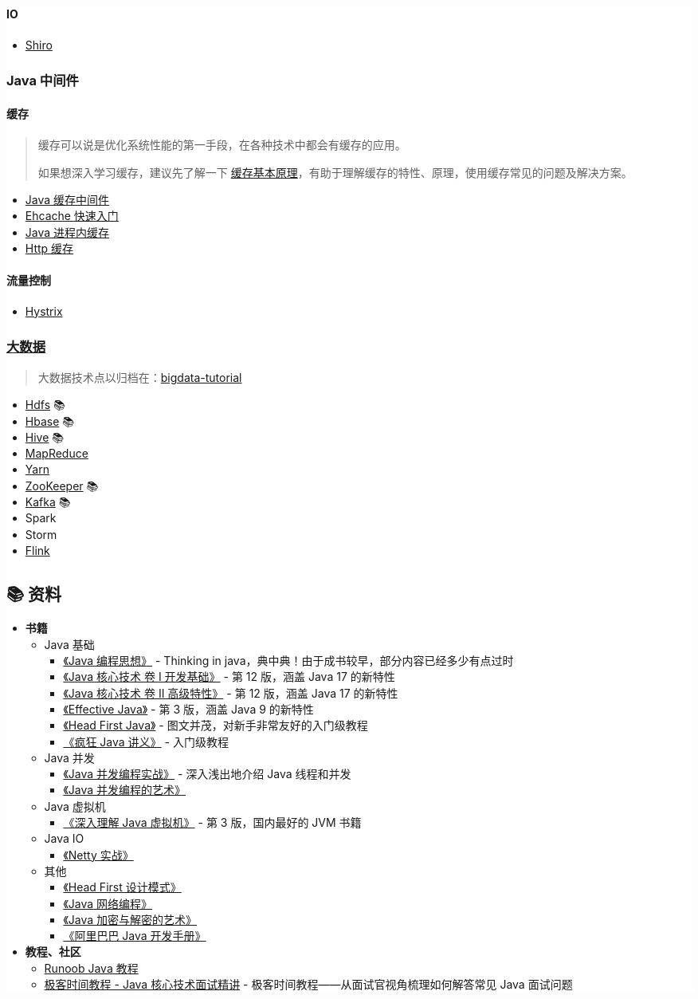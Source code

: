 #### IO

- [Shiro](13.框架/13.IO/01.Netty.md)

### Java 中间件

#### 缓存

> 缓存可以说是优化系统性能的第一手段，在各种技术中都会有缓存的应用。
>
> 如果想深入学习缓存，建议先了解一下 [缓存基本原理](https://dunwu.github.io/design/distributed/分布式缓存.html)，有助于理解缓存的特性、原理，使用缓存常见的问题及解决方案。

- [Java 缓存中间件](14.中间件/02.缓存/02.Java缓存中间件.md)
- [Ehcache 快速入门](14.中间件/02.缓存/04.Ehcache.md)
- [Java 进程内缓存](14.中间件/02.缓存/05.Java进程内缓存.md)
- [Http 缓存](14.中间件/02.缓存/06.Http缓存.md)

#### 流量控制

- [Hystrix](14.中间件/03.流量控制/01.Hystrix.md)

### [大数据](https://dunwu.github.io/bigdata-tutorial)

> 大数据技术点以归档在：[bigdata-tutorial](https://dunwu.github.io/bigdata-tutorial)

- [Hdfs](https://dunwu.github.io/bigdata-tutorial/hdfs) 📚
- [Hbase](https://dunwu.github.io/bigdata-tutorial/hbase) 📚
- [Hive](https://dunwu.github.io/bigdata-tutorial/hive) 📚
- [MapReduce](https://dunwu.github.io/bigdata-tutorial/mapreduce)
- [Yarn](https://dunwu.github.io/bigdata-tutorial/yarn)
- [ZooKeeper](https://dunwu.github.io/bigdata-tutorial/zookeeper) 📚
- [Kafka](https://dunwu.github.io/bigdata-tutorial/kafka) 📚
- Spark
- Storm
- [Flink](https://dunwu.github.io/bigdata-tutorial/tree/master/docs/flink)

## 📚 资料

- **书籍**
  - Java 基础
    - [《Java 编程思想》](https://book.douban.com/subject/2130190/) - Thinking in java，典中典！由于成书较早，部分内容已经多少有点过时
    - [《Java 核心技术 卷 I 开发基础》](https://book.douban.com/subject/35920145/) - 第 12 版，涵盖 Java 17 的新特性
    - [《Java 核心技术 卷 II 高级特性》](https://book.douban.com/subject/36337685/) - 第 12 版，涵盖 Java 17 的新特性
    - [《Effective Java》](https://book.douban.com/subject/36818907/) - 第 3 版，涵盖 Java 9 的新特性
    - [《Head First Java》](https://book.douban.com/subject/2000732/) - 图文并茂，对新手非常友好的入门级教程
    - [《疯狂 Java 讲义》](https://book.douban.com/subject/3246499/) - 入门级教程
  - Java 并发
    - [《Java 并发编程实战》](https://book.douban.com/subject/10484692/) - 深入浅出地介绍 Java 线程和并发
    - [《Java 并发编程的艺术》](https://book.douban.com/subject/26591326/)
  - Java 虚拟机
    - [《深入理解 Java 虚拟机》](https://book.douban.com/subject/34907497/) - 第 3 版，国内最好的 JVM 书籍
  - Java IO
    - [《Netty 实战》](https://book.douban.com/subject/27038538/)
  - 其他
    - [《Head First 设计模式》](https://book.douban.com/subject/2243615/)
    - [《Java 网络编程》](https://book.douban.com/subject/1438754/)
    - [《Java 加密与解密的艺术》](https://book.douban.com/subject/25861566/)
    - [《阿里巴巴 Java 开发手册》](https://book.douban.com/subject/27605355/)
- **教程、社区**
  - [Runoob Java 教程](https://www.runoob.com/java/java-tutorial.html)
  - [极客时间教程 - Java 核心技术面试精讲](https://time.geekbang.org/column/intro/82) - 极客时间教程——从面试官视角梳理如何解答常见 Java 面试问题